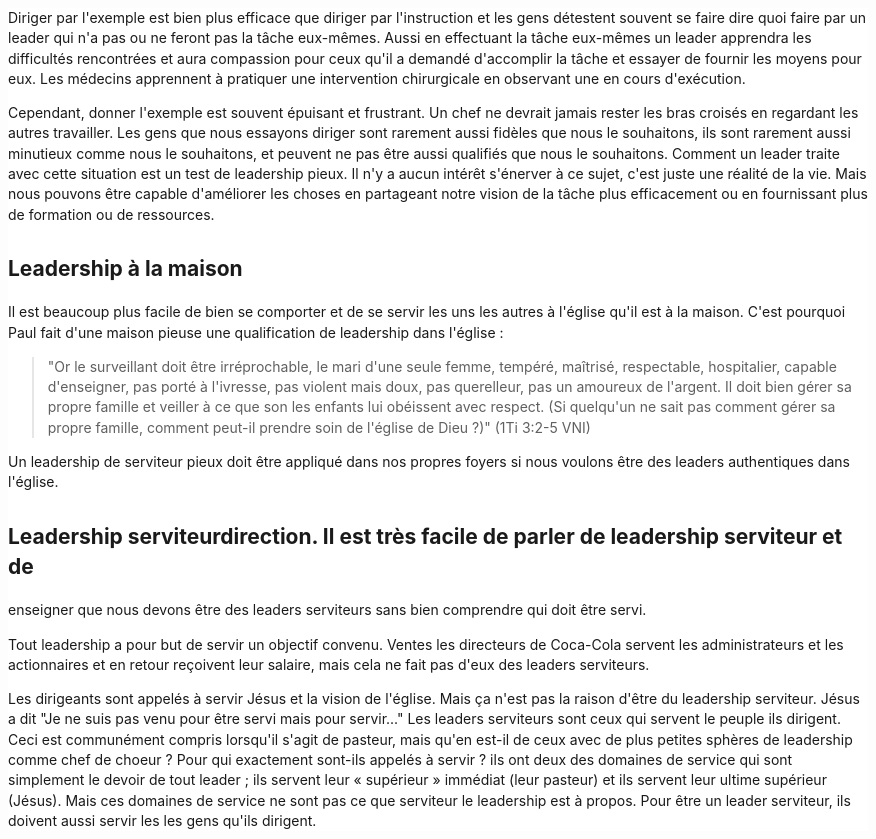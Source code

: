 Diriger par l'exemple est bien plus efficace que diriger par l'instruction et
les gens détestent souvent se faire dire quoi faire par un leader qui n'a pas ou
ne feront pas la tâche eux-mêmes. Aussi en effectuant la tâche eux-mêmes un
leader apprendra les difficultés rencontrées et aura
compassion pour ceux qu'il a demandé d'accomplir la tâche et essayer de fournir
les moyens pour eux. Les médecins apprennent à pratiquer une intervention chirurgicale en observant une
en cours d'exécution.

Cependant, donner l'exemple est souvent épuisant et frustrant. Un chef
ne devrait jamais rester les bras croisés en regardant les autres travailler. Les gens que nous essayons
diriger sont rarement aussi fidèles que nous le souhaitons, ils sont rarement aussi minutieux
comme nous le souhaitons, et peuvent ne pas être aussi qualifiés que nous le souhaitons. Comment un leader traite
avec cette situation est un test de leadership pieux. Il n'y a aucun intérêt
s'énerver à ce sujet, c'est juste une réalité de la vie. Mais nous pouvons être
capable d'améliorer les choses en partageant notre vision de la tâche plus
efficacement ou en fournissant plus de formation ou de ressources.

## Leadership à la maison

Il est beaucoup plus facile de bien se comporter et de se servir les uns les autres à l'église qu'il
est à la maison. C'est pourquoi Paul fait d'une maison pieuse une qualification de
leadership dans l'église :

> "Or le surveillant doit être irréprochable, le mari d'une seule femme,
> tempéré, maîtrisé, respectable, hospitalier, capable d'enseigner,
> pas porté à l'ivresse, pas violent mais doux, pas querelleur, pas
> un amoureux de l'argent. Il doit bien gérer sa propre famille et veiller à ce que son
> les enfants lui obéissent avec respect. (Si quelqu'un ne sait pas comment
> gérer sa propre famille, comment peut-il prendre soin de l'église de Dieu ?)" (1Ti
> 3:2-5 VNI)

Un leadership de serviteur pieux doit être appliqué dans nos propres foyers si nous voulons
être des leaders authentiques dans l'église.

## **Leadership serviteur**direction. Il est très facile de parler de leadership serviteur et de
enseigner que nous devons être des leaders serviteurs sans bien comprendre
qui doit être servi.

Tout leadership a pour but de servir un objectif convenu. Ventes
les directeurs de Coca-Cola servent les administrateurs et les actionnaires et en
retour reçoivent leur salaire, mais cela ne fait pas d'eux des leaders serviteurs.

Les dirigeants sont appelés à servir Jésus et la vision de l'église. Mais ça
n'est pas la raison d'être du leadership serviteur. Jésus a dit "Je ne suis pas venu pour être
servi mais pour servir\..." Les leaders serviteurs sont ceux qui servent le peuple
ils dirigent. Ceci est communément compris lorsqu'il s'agit de
pasteur, mais qu'en est-il de ceux avec de plus petites sphères de leadership comme
chef de choeur ? Pour qui exactement sont-ils appelés à servir ? ils ont deux
des domaines de service qui sont simplement le devoir de tout leader ; ils servent
leur « supérieur » immédiat (leur pasteur) et ils servent leur ultime
supérieur (Jésus). Mais ces domaines de service ne sont pas ce que serviteur
le leadership est à propos. Pour être un leader serviteur, ils doivent aussi servir les
les gens qu'ils dirigent.

